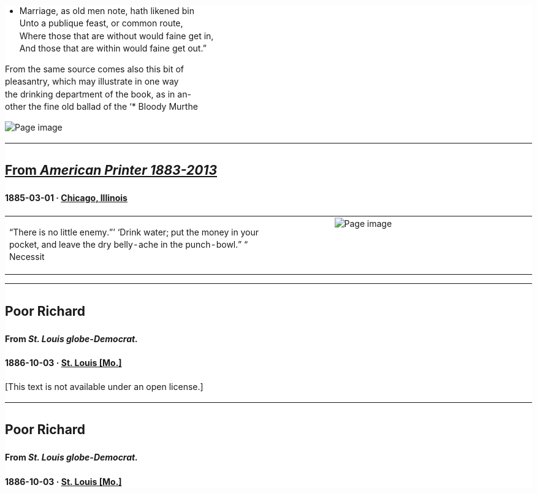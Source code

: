 * Marriage, as old men note, hath likened bin  
Unto a publique feast, or common route,  
Where those that are without would faine get in,  
And those that are within would faine get out.”  
  
From the same source comes also this bit of  
pleasantry, which may illustrate in one way  
the drinking department of the book, as in an-  
other the fine old ballad of the ‘* Bloody Murthe
</td><td style="width: 50%; max-height: 75%; margin: auto; display: block;">
<img alt="Page image" src="https://iiif.archive.org/iiif/sim_nation_1884-01-31_38_970&#0036;23/pct:66.158373,44.562944,23.568753,6.252614/600,/0/default.jpg"/>
</td>
</tr></table>

---

## [From _American Printer 1883-2013_](https://archive.org/details/sim_american-printer_1885-03_2_6/page/n4/mode/1up?view=theater)

#### 1885-03-01 &middot; [Chicago, Illinois](http://dbpedia.org/resource/Chicago)

<table style="width: 100%;"><tr><td style="width: 50%">

  
“There is no little enemy.”’ ‘Drink water; put the money in your  
pocket, and leave the dry belly-ache in the punch-bowl.” “ Necessit
</td><td style="width: 50%; max-height: 75%; margin: auto; display: block;">
<img alt="Page image" src="https://iiif.archive.org/iiif/sim_american-printer_1885-03_2_6&#0036;4/pct:46.318822,22.176685,36.939821,2.003643/600,/0/default.jpg"/>
</td>
</tr></table>

---

## Poor Richard

#### From _St. Louis globe-Democrat._

#### 1886-10-03 &middot; [St. Louis [Mo.]](http://dbpedia.org/resource/St._Louis)

[This text is not available under an open license.]

---

## Poor Richard

#### From _St. Louis globe-Democrat._

#### 1886-10-03 &middot; [St. Louis [Mo.]](http://dbpedia.org/resource/St._Louis)
